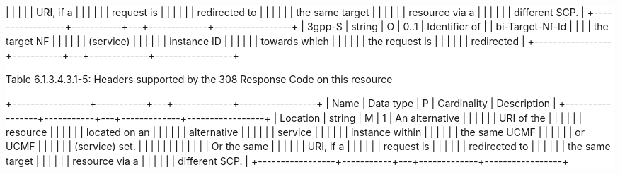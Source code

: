 |                 |           |   |             | URI, if a       |
|                 |           |   |             | request is      |
|                 |           |   |             | redirected to   |
|                 |           |   |             | the same target |
|                 |           |   |             | resource via a  |
|                 |           |   |             | different SCP.  |
+-----------------+-----------+---+-------------+-----------------+
| 3gpp-S          | string    | O | 0..1        | Identifier of   |
| bi-Target-Nf-Id |           |   |             | the target NF   |
|                 |           |   |             | (service)       |
|                 |           |   |             | instance ID     |
|                 |           |   |             | towards which   |
|                 |           |   |             | the request is  |
|                 |           |   |             | redirected      |
+-----------------+-----------+---+-------------+-----------------+

Table 6.1.3.4.3.1-5: Headers supported by the 308 Response Code on this
resource

+-----------------+-----------+---+-------------+-----------------+
| Name            | Data type | P | Cardinality | Description     |
+-----------------+-----------+---+-------------+-----------------+
| Location        | string    | M | 1           | An alternative  |
|                 |           |   |             | URI of the      |
|                 |           |   |             | resource        |
|                 |           |   |             | located on an   |
|                 |           |   |             | alternative     |
|                 |           |   |             | service         |
|                 |           |   |             | instance within |
|                 |           |   |             | the same UCMF   |
|                 |           |   |             | or UCMF         |
|                 |           |   |             | (service) set.  |
|                 |           |   |             |                 |
|                 |           |   |             | Or the same     |
|                 |           |   |             | URI, if a       |
|                 |           |   |             | request is      |
|                 |           |   |             | redirected to   |
|                 |           |   |             | the same target |
|                 |           |   |             | resource via a  |
|                 |           |   |             | different SCP.  |
+-----------------+-----------+---+-------------+-----------------+